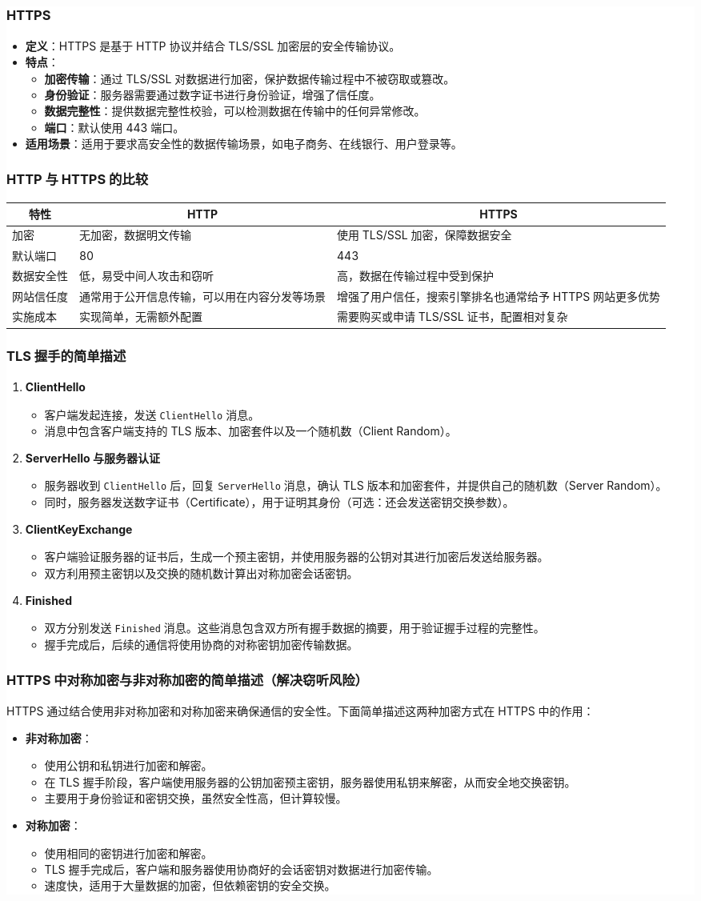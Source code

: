 ### HTTPS

- **定义**：HTTPS 是基于 HTTP 协议并结合 TLS/SSL 加密层的安全传输协议。
- **特点**：
  - **加密传输**：通过 TLS/SSL 对数据进行加密，保护数据传输过程中不被窃取或篡改。
  - **身份验证**：服务器需要通过数字证书进行身份验证，增强了信任度。
  - **数据完整性**：提供数据完整性校验，可以检测数据在传输中的任何异常修改。
  - **端口**：默认使用 443 端口。
- **适用场景**：适用于要求高安全性的数据传输场景，如电子商务、在线银行、用户登录等。

### HTTP 与 HTTPS 的比较

| 特性       | HTTP                                         | HTTPS                                                     |
| ---------- | -------------------------------------------- | --------------------------------------------------------- |
| 加密       | 无加密，数据明文传输                         | 使用 TLS/SSL 加密，保障数据安全                           |
| 默认端口   | 80                                           | 443                                                       |
| 数据安全性 | 低，易受中间人攻击和窃听                     | 高，数据在传输过程中受到保护                              |
| 网站信任度 | 通常用于公开信息传输，可以用在内容分发等场景 | 增强了用户信任，搜索引擎排名也通常给予 HTTPS 网站更多优势 |
| 实施成本   | 实现简单，无需额外配置                       | 需要购买或申请 TLS/SSL 证书，配置相对复杂                 |

### TLS 握手的简单描述

1. **ClientHello**

   - 客户端发起连接，发送 `ClientHello` 消息。
   - 消息中包含客户端支持的 TLS 版本、加密套件以及一个随机数（Client Random）。

2. **ServerHello 与服务器认证**

   - 服务器收到 `ClientHello` 后，回复 `ServerHello` 消息，确认 TLS 版本和加密套件，并提供自己的随机数（Server Random）。
   - 同时，服务器发送数字证书（Certificate），用于证明其身份（可选：还会发送密钥交换参数）。

3. **ClientKeyExchange**

   - 客户端验证服务器的证书后，生成一个预主密钥，并使用服务器的公钥对其进行加密后发送给服务器。
   - 双方利用预主密钥以及交换的随机数计算出对称加密会话密钥。

4. **Finished**
   - 双方分别发送 `Finished` 消息。这些消息包含双方所有握手数据的摘要，用于验证握手过程的完整性。
   - 握手完成后，后续的通信将使用协商的对称密钥加密传输数据。

### HTTPS 中对称加密与非对称加密的简单描述（解决窃听风险）

HTTPS 通过结合使用非对称加密和对称加密来确保通信的安全性。下面简单描述这两种加密方式在 HTTPS 中的作用：

- **非对称加密**：

  - 使用公钥和私钥进行加密和解密。
  - 在 TLS 握手阶段，客户端使用服务器的公钥加密预主密钥，服务器使用私钥来解密，从而安全地交换密钥。
  - 主要用于身份验证和密钥交换，虽然安全性高，但计算较慢。

- **对称加密**：
  - 使用相同的密钥进行加密和解密。
  - TLS 握手完成后，客户端和服务器使用协商好的会话密钥对数据进行加密传输。
  - 速度快，适用于大量数据的加密，但依赖密钥的安全交换。

